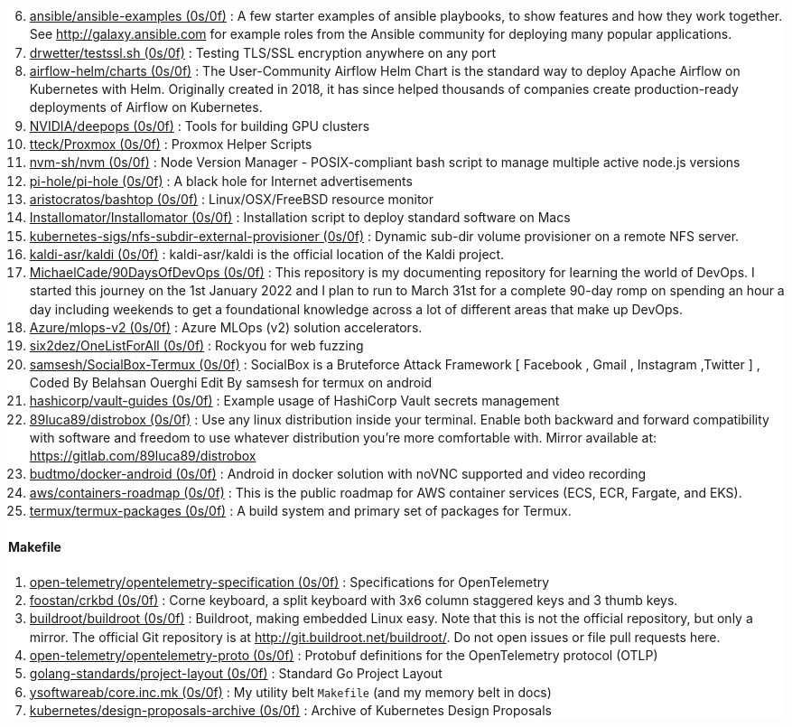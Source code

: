 6. [ansible/ansible-examples (0s/0f)](https://github.com/ansible/ansible-examples) : A few starter examples of ansible playbooks, to show features and how they work together. See http://galaxy.ansible.com for example roles from the Ansible community for deploying many popular applications.
7. [drwetter/testssl.sh (0s/0f)](https://github.com/drwetter/testssl.sh) : Testing TLS/SSL encryption anywhere on any port
8. [airflow-helm/charts (0s/0f)](https://github.com/airflow-helm/charts) : The User-Community Airflow Helm Chart is the standard way to deploy Apache Airflow on Kubernetes with Helm. Originally created in 2018, it has since helped thousands of companies create production-ready deployments of Airflow on Kubernetes.
9. [NVIDIA/deepops (0s/0f)](https://github.com/NVIDIA/deepops) : Tools for building GPU clusters
10. [tteck/Proxmox (0s/0f)](https://github.com/tteck/Proxmox) : Proxmox Helper Scripts
11. [nvm-sh/nvm (0s/0f)](https://github.com/nvm-sh/nvm) : Node Version Manager - POSIX-compliant bash script to manage multiple active node.js versions
12. [pi-hole/pi-hole (0s/0f)](https://github.com/pi-hole/pi-hole) : A black hole for Internet advertisements
13. [aristocratos/bashtop (0s/0f)](https://github.com/aristocratos/bashtop) : Linux/OSX/FreeBSD resource monitor
14. [Installomator/Installomator (0s/0f)](https://github.com/Installomator/Installomator) : Installation script to deploy standard software on Macs
15. [kubernetes-sigs/nfs-subdir-external-provisioner (0s/0f)](https://github.com/kubernetes-sigs/nfs-subdir-external-provisioner) : Dynamic sub-dir volume provisioner on a remote NFS server.
16. [kaldi-asr/kaldi (0s/0f)](https://github.com/kaldi-asr/kaldi) : kaldi-asr/kaldi is the official location of the Kaldi project.
17. [MichaelCade/90DaysOfDevOps (0s/0f)](https://github.com/MichaelCade/90DaysOfDevOps) : This repository is my documenting repository for learning the world of DevOps. I started this journey on the 1st January 2022 and I plan to run to March 31st for a complete 90-day romp on spending an hour a day including weekends to get a foundational knowledge across a lot of different areas that make up DevOps.
18. [Azure/mlops-v2 (0s/0f)](https://github.com/Azure/mlops-v2) : Azure MLOps (v2) solution accelerators.
19. [six2dez/OneListForAll (0s/0f)](https://github.com/six2dez/OneListForAll) : Rockyou for web fuzzing
20. [samsesh/SocialBox-Termux (0s/0f)](https://github.com/samsesh/SocialBox-Termux) : SocialBox is a Bruteforce Attack Framework [ Facebook , Gmail , Instagram ,Twitter ] , Coded By Belahsan Ouerghi Edit By samsesh for termux on android
21. [hashicorp/vault-guides (0s/0f)](https://github.com/hashicorp/vault-guides) : Example usage of HashiCorp Vault secrets management
22. [89luca89/distrobox (0s/0f)](https://github.com/89luca89/distrobox) : Use any linux distribution inside your terminal. Enable both backward and forward compatibility with software and freedom to use whatever distribution you’re more comfortable with. Mirror available at: https://gitlab.com/89luca89/distrobox
23. [budtmo/docker-android (0s/0f)](https://github.com/budtmo/docker-android) : Android in docker solution with noVNC supported and video recording
24. [aws/containers-roadmap (0s/0f)](https://github.com/aws/containers-roadmap) : This is the public roadmap for AWS container services (ECS, ECR, Fargate, and EKS).
25. [termux/termux-packages (0s/0f)](https://github.com/termux/termux-packages) : A build system and primary set of packages for Termux.

#### Makefile
1. [open-telemetry/opentelemetry-specification (0s/0f)](https://github.com/open-telemetry/opentelemetry-specification) : Specifications for OpenTelemetry
2. [foostan/crkbd (0s/0f)](https://github.com/foostan/crkbd) : Corne keyboard, a split keyboard with 3x6 column staggered keys and 3 thumb keys.
3. [buildroot/buildroot (0s/0f)](https://github.com/buildroot/buildroot) : Buildroot, making embedded Linux easy. Note that this is not the official repository, but only a mirror. The official Git repository is at http://git.buildroot.net/buildroot/. Do not open issues or file pull requests here.
4. [open-telemetry/opentelemetry-proto (0s/0f)](https://github.com/open-telemetry/opentelemetry-proto) : Protobuf definitions for the OpenTelemetry protocol (OTLP)
5. [golang-standards/project-layout (0s/0f)](https://github.com/golang-standards/project-layout) : Standard Go Project Layout
6. [ysoftwareab/core.inc.mk (0s/0f)](https://github.com/ysoftwareab/core.inc.mk) : My utility belt `Makefile` (and my memory belt in docs)
7. [kubernetes/design-proposals-archive (0s/0f)](https://github.com/kubernetes/design-proposals-archive) : Archive of Kubernetes Design Proposals